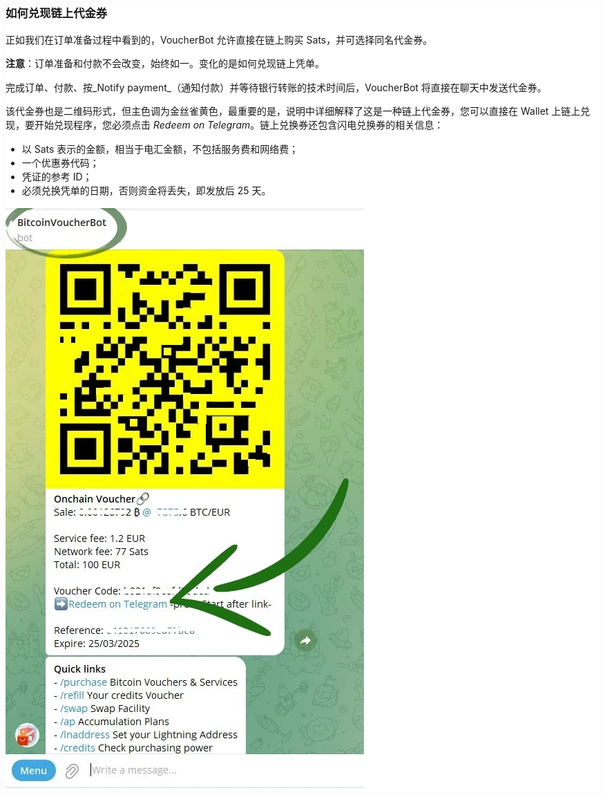 ### 如何兑现链上代金券

正如我们在订单准备过程中看到的，VoucherBot 允许直接在链上购买 Sats，并可选择同名代金券。

**注意**：订单准备和付款不会改变，始终如一。变化的是如何兑现链上凭单。

完成订单、付款、按_Notify payment_（通知付款）并等待银行转账的技术时间后，VoucherBot 将直接在聊天中发送代金券。

该代金券也是二维码形式，但主色调为金丝雀黄色，最重要的是，说明中详细解释了这是一种链上代金券，您可以直接在 Wallet 上链上兑现，要开始兑现程序，您必须点击 _Redeem on Telegram_。链上兑换券还包含闪电兑换券的相关信息：


- 以 Sats 表示的金额，相当于电汇金额，不包括服务费和网络费；
- 一个优惠券代码；
- 凭证的参考 ID；
- 必须兑换凭单的日期，否则资金将丢失，即发放后 25 天。

![image](assets/it/22.webp)
